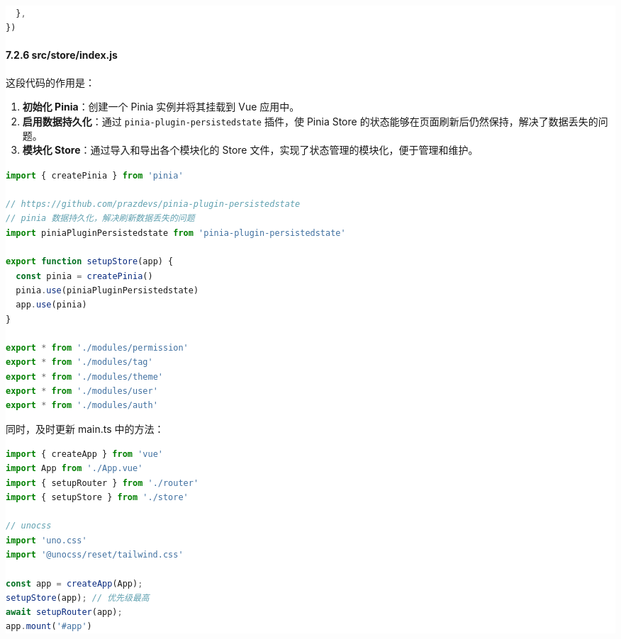 ```javascript
  },
})

```



#### 7.2.6 src/store/index.js

这段代码的作用是：

1. **初始化 Pinia**：创建一个 Pinia 实例并将其挂载到 Vue 应用中。
2. **启用数据持久化**：通过 `pinia-plugin-persistedstate` 插件，使 Pinia Store 的状态能够在页面刷新后仍然保持，解决了数据丢失的问题。
3. **模块化 Store**：通过导入和导出各个模块化的 Store 文件，实现了状态管理的模块化，便于管理和维护。

```javascript
import { createPinia } from 'pinia'

// https://github.com/prazdevs/pinia-plugin-persistedstate
// pinia 数据持久化，解决刷新数据丢失的问题
import piniaPluginPersistedstate from 'pinia-plugin-persistedstate'

export function setupStore(app) {
  const pinia = createPinia()
  pinia.use(piniaPluginPersistedstate)
  app.use(pinia)
}

export * from './modules/permission'
export * from './modules/tag'
export * from './modules/theme'
export * from './modules/user'
export * from './modules/auth'

```

同时，及时更新 main.ts 中的方法：

```typescript
import { createApp } from 'vue'
import App from './App.vue'
import { setupRouter } from './router'
import { setupStore } from './store'

// unocss
import 'uno.css'
import '@unocss/reset/tailwind.css'

const app = createApp(App);
setupStore(app); // 优先级最高
await setupRouter(app);
app.mount('#app')
```

